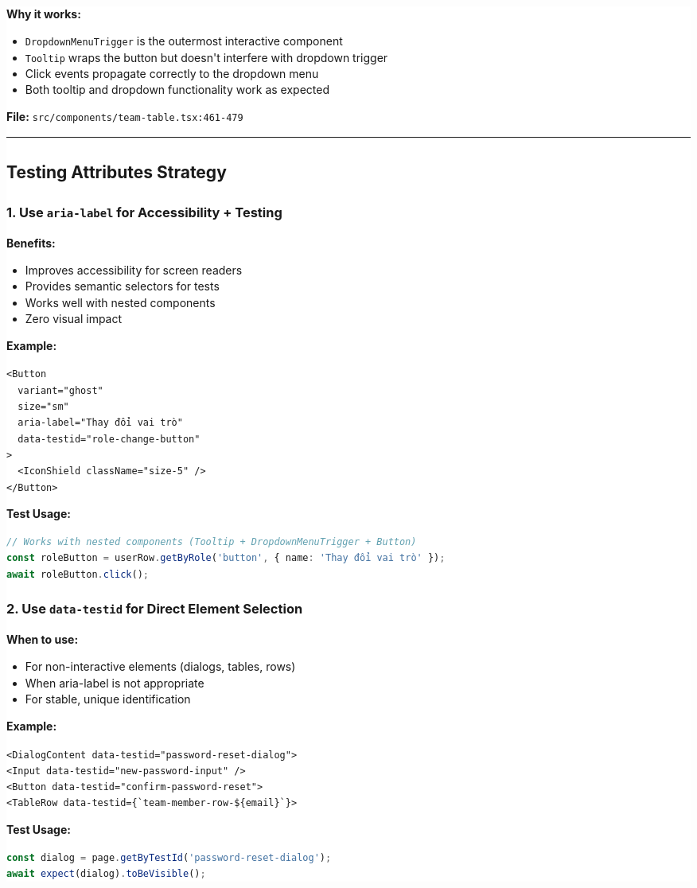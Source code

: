 **Why it works:**
- `DropdownMenuTrigger` is the outermost interactive component
- `Tooltip` wraps the button but doesn't interfere with dropdown trigger
- Click events propagate correctly to the dropdown menu
- Both tooltip and dropdown functionality work as expected

**File:** `src/components/team-table.tsx:461-479`

---

## Testing Attributes Strategy

### 1. Use `aria-label` for Accessibility + Testing

**Benefits:**
- Improves accessibility for screen readers
- Provides semantic selectors for tests
- Works well with nested components
- Zero visual impact

**Example:**
```tsx
<Button
  variant="ghost"
  size="sm"
  aria-label="Thay đổi vai trò"
  data-testid="role-change-button"
>
  <IconShield className="size-5" />
</Button>
```

**Test Usage:**
```typescript
// Works with nested components (Tooltip + DropdownMenuTrigger + Button)
const roleButton = userRow.getByRole('button', { name: 'Thay đổi vai trò' });
await roleButton.click();
```

### 2. Use `data-testid` for Direct Element Selection

**When to use:**
- For non-interactive elements (dialogs, tables, rows)
- When aria-label is not appropriate
- For stable, unique identification

**Example:**
```tsx
<DialogContent data-testid="password-reset-dialog">
<Input data-testid="new-password-input" />
<Button data-testid="confirm-password-reset">
<TableRow data-testid={`team-member-row-${email}`}>
```

**Test Usage:**
```typescript
const dialog = page.getByTestId('password-reset-dialog');
await expect(dialog).toBeVisible();
```
